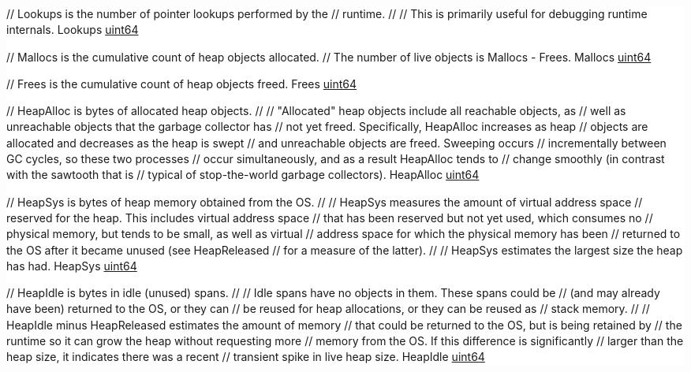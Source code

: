 <span id="MemStats.Lookups"></span>    <span class="comment">// Lookups is the number of pointer lookups performed by the</span>
    <span class="comment">// runtime.</span>
    <span class="comment">//</span>
    <span class="comment">// This is primarily useful for debugging runtime internals.</span>
    Lookups <a href="/builtin/#uint64">uint64</a>

<span id="MemStats.Mallocs"></span>    <span class="comment">// Mallocs is the cumulative count of heap objects allocated.</span>
    <span class="comment">// The number of live objects is Mallocs - Frees.</span>
    Mallocs <a href="/builtin/#uint64">uint64</a>

<span id="MemStats.Frees"></span>    <span class="comment">// Frees is the cumulative count of heap objects freed.</span>
    Frees <a href="/builtin/#uint64">uint64</a>

<span id="MemStats.HeapAlloc"></span>    <span class="comment">// HeapAlloc is bytes of allocated heap objects.</span>
    <span class="comment">//</span>
    <span class="comment">// &#34;Allocated&#34; heap objects include all reachable objects, as</span>
    <span class="comment">// well as unreachable objects that the garbage collector has</span>
    <span class="comment">// not yet freed. Specifically, HeapAlloc increases as heap</span>
    <span class="comment">// objects are allocated and decreases as the heap is swept</span>
    <span class="comment">// and unreachable objects are freed. Sweeping occurs</span>
    <span class="comment">// incrementally between GC cycles, so these two processes</span>
    <span class="comment">// occur simultaneously, and as a result HeapAlloc tends to</span>
    <span class="comment">// change smoothly (in contrast with the sawtooth that is</span>
    <span class="comment">// typical of stop-the-world garbage collectors).</span>
    HeapAlloc <a href="/builtin/#uint64">uint64</a>

<span id="MemStats.HeapSys"></span>    <span class="comment">// HeapSys is bytes of heap memory obtained from the OS.</span>
    <span class="comment">//</span>
    <span class="comment">// HeapSys measures the amount of virtual address space</span>
    <span class="comment">// reserved for the heap. This includes virtual address space</span>
    <span class="comment">// that has been reserved but not yet used, which consumes no</span>
    <span class="comment">// physical memory, but tends to be small, as well as virtual</span>
    <span class="comment">// address space for which the physical memory has been</span>
    <span class="comment">// returned to the OS after it became unused (see HeapReleased</span>
    <span class="comment">// for a measure of the latter).</span>
    <span class="comment">//</span>
    <span class="comment">// HeapSys estimates the largest size the heap has had.</span>
    HeapSys <a href="/builtin/#uint64">uint64</a>

<span id="MemStats.HeapIdle"></span>    <span class="comment">// HeapIdle is bytes in idle (unused) spans.</span>
    <span class="comment">//</span>
    <span class="comment">// Idle spans have no objects in them. These spans could be</span>
    <span class="comment">// (and may already have been) returned to the OS, or they can</span>
    <span class="comment">// be reused for heap allocations, or they can be reused as</span>
    <span class="comment">// stack memory.</span>
    <span class="comment">//</span>
    <span class="comment">// HeapIdle minus HeapReleased estimates the amount of memory</span>
    <span class="comment">// that could be returned to the OS, but is being retained by</span>
    <span class="comment">// the runtime so it can grow the heap without requesting more</span>
    <span class="comment">// memory from the OS. If this difference is significantly</span>
    <span class="comment">// larger than the heap size, it indicates there was a recent</span>
    <span class="comment">// transient spike in live heap size.</span>
    HeapIdle <a href="/builtin/#uint64">uint64</a>

